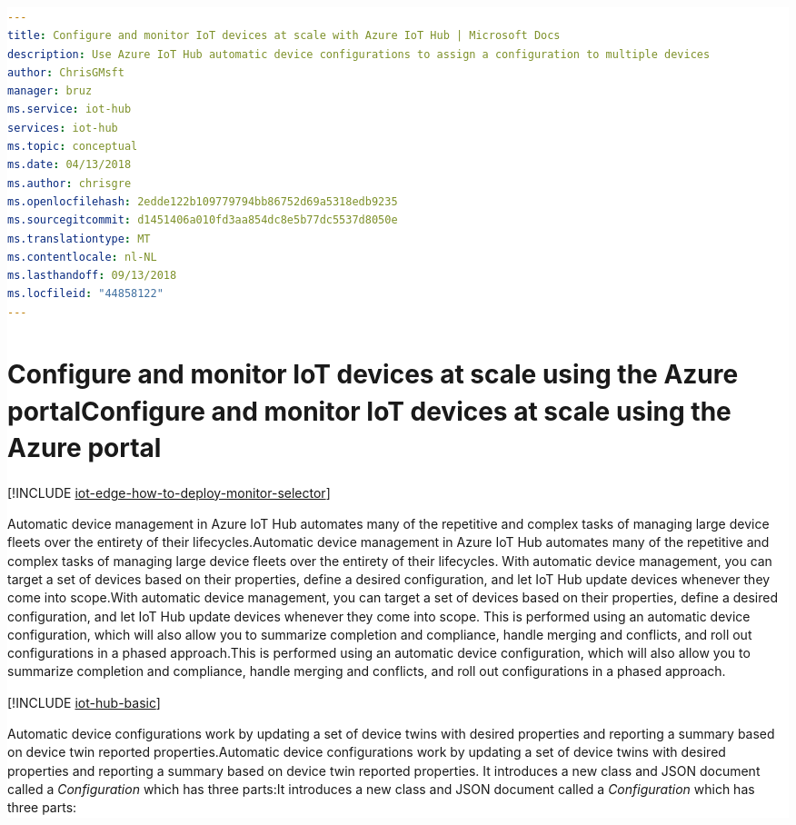 ```yaml
---
title: Configure and monitor IoT devices at scale with Azure IoT Hub | Microsoft Docs
description: Use Azure IoT Hub automatic device configurations to assign a configuration to multiple devices
author: ChrisGMsft
manager: bruz
ms.service: iot-hub
services: iot-hub
ms.topic: conceptual
ms.date: 04/13/2018
ms.author: chrisgre
ms.openlocfilehash: 2edde122b109779794bb86752d69a5318edb9235
ms.sourcegitcommit: d1451406a010fd3aa854dc8e5b77dc5537d8050e
ms.translationtype: MT
ms.contentlocale: nl-NL
ms.lasthandoff: 09/13/2018
ms.locfileid: "44858122"
---
```

# <a name="configure-and-monitor-iot-devices-at-scale-using-the-azure-portal"></a><span data-ttu-id="bb24f-103">Configure and monitor IoT devices at scale using the Azure portal</span><span class="sxs-lookup"><span data-stu-id="bb24f-103">Configure and monitor IoT devices at scale using the Azure portal</span></span>

[!INCLUDE [iot-edge-how-to-deploy-monitor-selector](../../includes/iot-hub-auto-device-config-selector.md)]

<span data-ttu-id="bb24f-104">Automatic device management in Azure IoT Hub automates many of the repetitive and complex tasks of managing large device fleets over the entirety of their lifecycles.</span><span class="sxs-lookup"><span data-stu-id="bb24f-104">Automatic device management in Azure IoT Hub automates many of the repetitive and complex tasks of managing large device fleets over the entirety of their lifecycles.</span></span> <span data-ttu-id="bb24f-105">With automatic device management, you can target a set of devices based on their properties, define a desired configuration, and let IoT Hub update devices whenever they come into scope.</span><span class="sxs-lookup"><span data-stu-id="bb24f-105">With automatic device management, you can target a set of devices based on their properties, define a desired configuration, and let IoT Hub update devices whenever they come into scope.</span></span>  <span data-ttu-id="bb24f-106">This is performed using an automatic device configuration, which will also allow you to summarize completion and compliance, handle merging and conflicts, and roll out configurations in a phased approach.</span><span class="sxs-lookup"><span data-stu-id="bb24f-106">This is performed using an automatic device configuration, which will also allow you to summarize completion and compliance, handle merging and conflicts, and roll out configurations in a phased approach.</span></span>

[!INCLUDE [iot-hub-basic](../../includes/iot-hub-basic-whole.md)]

<span data-ttu-id="bb24f-107">Automatic device configurations work by updating a set of device twins with desired properties and reporting a summary based on device twin reported properties.</span><span class="sxs-lookup"><span data-stu-id="bb24f-107">Automatic device configurations work by updating a set of device twins with desired properties and reporting a summary based on device twin reported properties.</span></span>  <span data-ttu-id="bb24f-108">It introduces a new class and JSON document called a *Configuration* which has three parts:</span><span class="sxs-lookup"><span data-stu-id="bb24f-108">It introduces a new class and JSON document called a *Configuration* which has three parts:</span></span>
